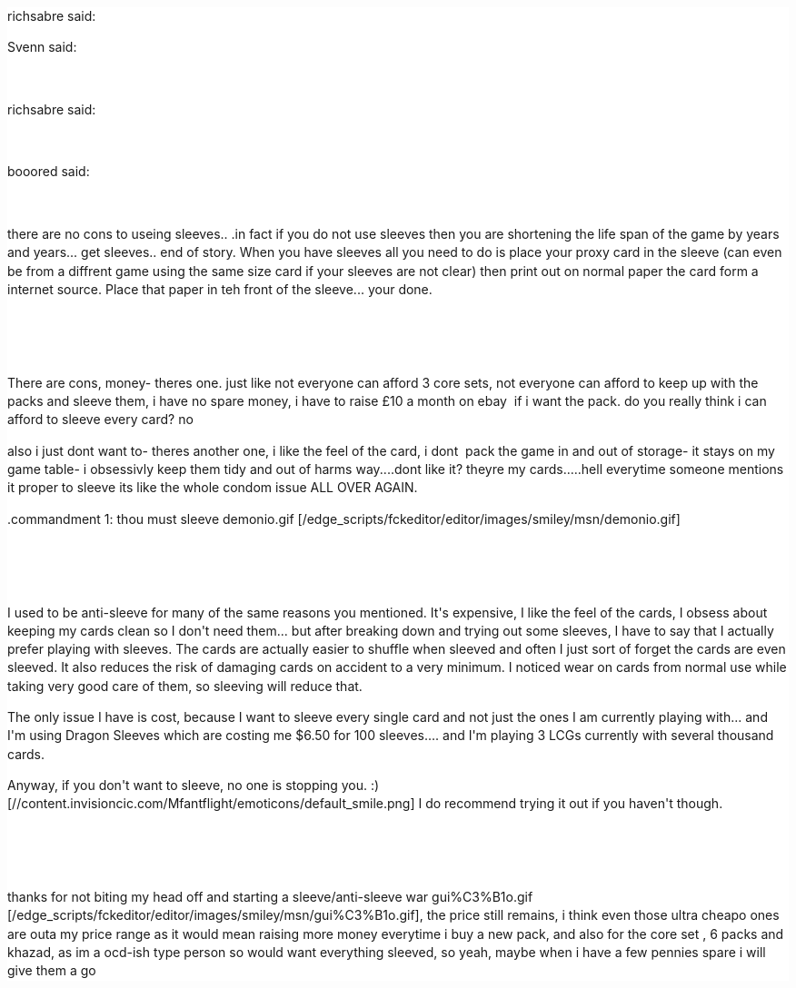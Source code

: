 richsabre said:

Svenn said:

 

richsabre said:

 

booored said:

 

there are no cons to useing sleeves.. .in fact if you do not use sleeves then you are shortening the life span of the game by years and years... get sleeves.. end of story. When you have sleeves all you need to do is place your proxy card in the sleeve (can even be from a diffrent game using the same size card if your sleeves are not clear) then print out on normal paper the card form a internet source. Place that paper in teh front of the sleeve... your done.

 

 

There are cons, money- theres one. just like not everyone can afford 3 core sets, not everyone can afford to keep up with the packs and sleeve them, i have no spare money, i have to raise £10 a month on ebay  if i want the pack. do you really think i can afford to sleeve every card? no

also i just dont want to- theres another one, i like the feel of the card, i dont  pack the game in and out of storage- it stays on my game table- i obsessivly keep them tidy and out of harms way....dont like it? theyre my cards.....hell everytime someone mentions it proper to sleeve its like the whole condom issue ALL OVER AGAIN.

.commandment 1: thou must sleeve demonio.gif [/edge_scripts/fckeditor/editor/images/smiley/msn/demonio.gif]


 

 

I used to be anti-sleeve for many of the same reasons you mentioned. It's expensive, I like the feel of the cards, I obsess about keeping my cards clean so I don't need them... but after breaking down and trying out some sleeves, I have to say that I actually prefer playing with sleeves. The cards are actually easier to shuffle when sleeved and often I just sort of forget the cards are even sleeved. It also reduces the risk of damaging cards on accident to a very minimum. I noticed wear on cards from normal use while taking very good care of them, so sleeving will reduce that.

The only issue I have is cost, because I want to sleeve every single card and not just the ones I am currently playing with... and I'm using Dragon Sleeves which are costing me $6.50 for 100 sleeves.... and I'm playing 3 LCGs currently with several thousand cards.

Anyway, if you don't want to sleeve, no one is stopping you. :) [//content.invisioncic.com/Mfantflight/emoticons/default_smile.png] I do recommend trying it out if you haven't though.

 

 

thanks for not biting my head off and starting a sleeve/anti-sleeve war gui%C3%B1o.gif [/edge_scripts/fckeditor/editor/images/smiley/msn/gui%C3%B1o.gif], the price still remains, i think even those ultra cheapo ones are outa my price range as it would mean raising more money everytime i buy a new pack, and also for the core set , 6 packs and khazad, as im a ocd-ish type person so would want everything sleeved, so yeah, maybe when i have a few pennies spare i will give them a go
